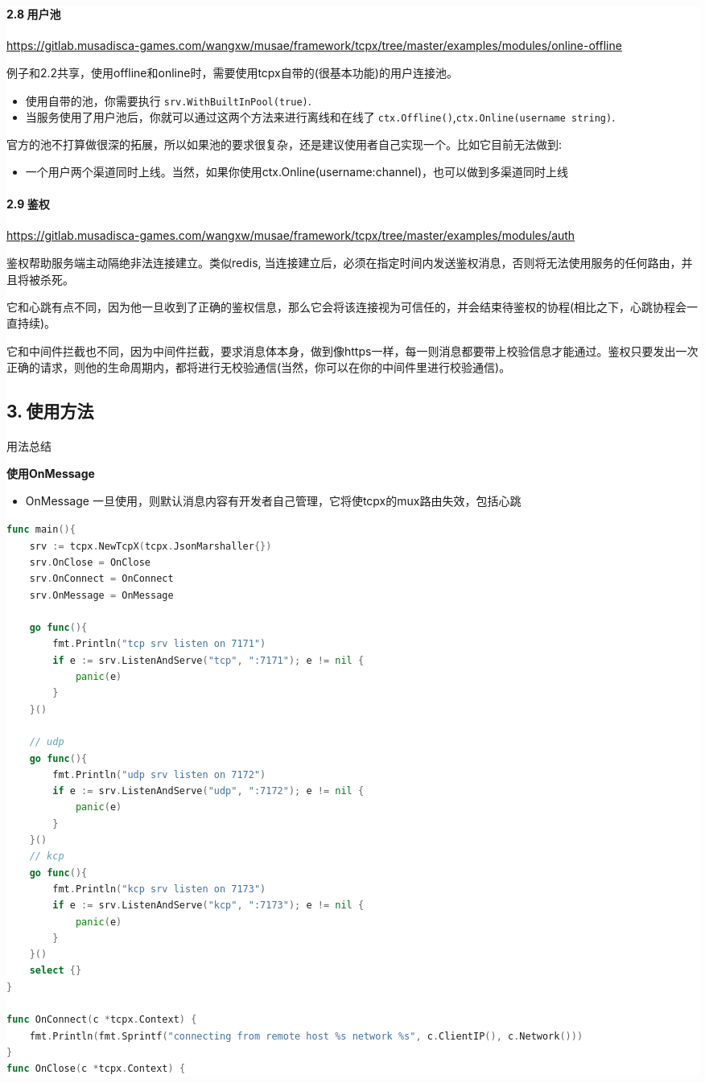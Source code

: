#### 2.8 用户池
https://gitlab.musadisca-games.com/wangxw/musae/framework/tcpx/tree/master/examples/modules/online-offline

例子和2.2共享，使用offline和online时，需要使用tcpx自带的(很基本功能)的用户连接池。

- 使用自带的池，你需要执行 `srv.WithBuiltInPool(true)`.
- 当服务使用了用户池后，你就可以通过这两个方法来进行离线和在线了 `ctx.Offline()`,`ctx.Online(username string)`.

官方的池不打算做很深的拓展，所以如果池的要求很复杂，还是建议使用者自己实现一个。比如它目前无法做到:

- 一个用户两个渠道同时上线。当然，如果你使用ctx.Online(username:channel)，也可以做到多渠道同时上线

#### 2.9 鉴权
https://gitlab.musadisca-games.com/wangxw/musae/framework/tcpx/tree/master/examples/modules/auth

鉴权帮助服务端主动隔绝非法连接建立。类似redis, 当连接建立后，必须在指定时间内发送鉴权消息，否则将无法使用服务的任何路由，并且将被杀死。

它和心跳有点不同，因为他一旦收到了正确的鉴权信息，那么它会将该连接视为可信任的，并会结束待鉴权的协程(相比之下，心跳协程会一直持续)。

它和中间件拦截也不同，因为中间件拦截，要求消息体本身，做到像https一样，每一则消息都要带上校验信息才能通过。鉴权只要发出一次正确的请求，则他的生命周期内，都将进行无校验通信(当然，你可以在你的中间件里进行校验通信)。

## 3. 使用方法
用法总结

**使用OnMessage**

- OnMessage 一旦使用，则默认消息内容有开发者自己管理，它将使tcpx的mux路由失效，包括心跳

```go
func main(){
    srv := tcpx.NewTcpX(tcpx.JsonMarshaller{})
    srv.OnClose = OnClose
    srv.OnConnect = OnConnect
    srv.OnMessage = OnMessage

    go func(){
        fmt.Println("tcp srv listen on 7171")
        if e := srv.ListenAndServe("tcp", ":7171"); e != nil {
            panic(e)
        }
    }()

    // udp
    go func(){
        fmt.Println("udp srv listen on 7172")
        if e := srv.ListenAndServe("udp", ":7172"); e != nil {
            panic(e)
        }
    }()
    // kcp
    go func(){
        fmt.Println("kcp srv listen on 7173")
        if e := srv.ListenAndServe("kcp", ":7173"); e != nil {
            panic(e)
        }
    }()
    select {}
}

func OnConnect(c *tcpx.Context) {
    fmt.Println(fmt.Sprintf("connecting from remote host %s network %s", c.ClientIP(), c.Network()))
}
func OnClose(c *tcpx.Context) {
```
